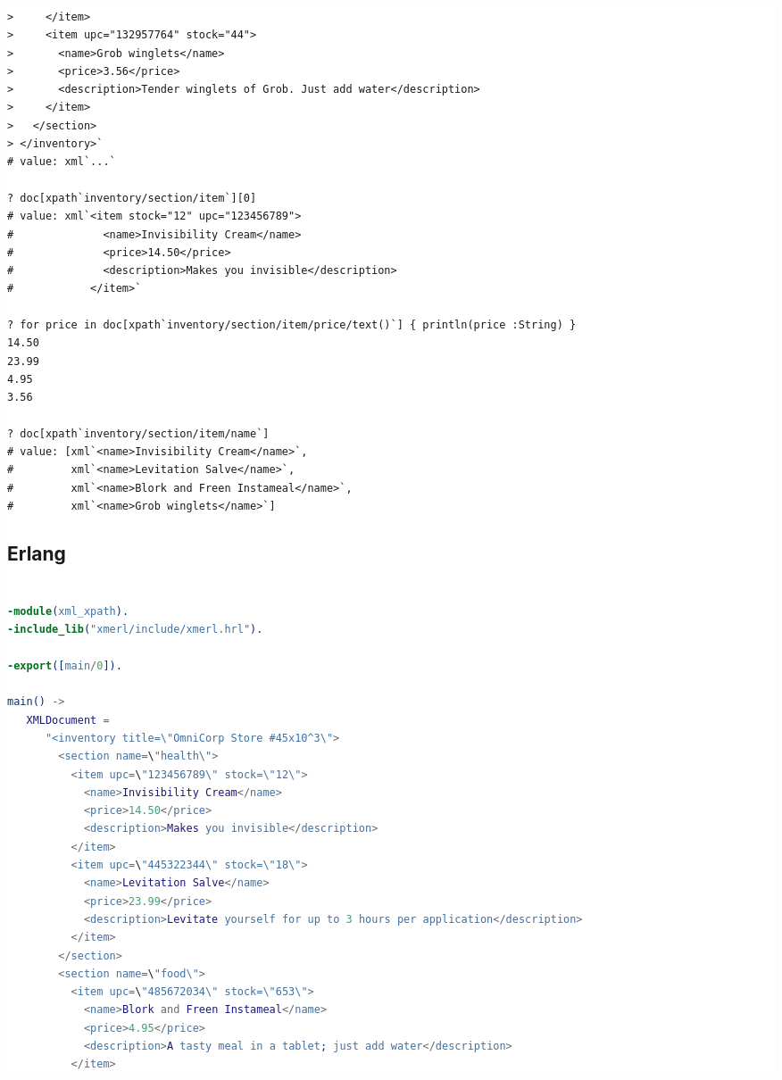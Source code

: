 ```
>     </item>
>     <item upc="132957764" stock="44">
>       <name>Grob winglets</name>
>       <price>3.56</price>
>       <description>Tender winglets of Grob. Just add water</description>
>     </item>
>   </section>
> </inventory>`
# value: xml`...`

? doc[xpath`inventory/section/item`][0]
# value: xml`<item stock="12" upc="123456789">
#              <name>Invisibility Cream</name>
#              <price>14.50</price>
#              <description>Makes you invisible</description>
#            </item>`

? for price in doc[xpath`inventory/section/item/price/text()`] { println(price :String) }
14.50
23.99
4.95
3.56

? doc[xpath`inventory/section/item/name`]
# value: [xml`<name>Invisibility Cream</name>`,
#         xml`<name>Levitation Salve</name>`,
#         xml`<name>Blork and Freen Instameal</name>`,
#         xml`<name>Grob winglets</name>`]

```



## Erlang


```erlang

-module(xml_xpath).
-include_lib("xmerl/include/xmerl.hrl").

-export([main/0]).

main() ->
   XMLDocument =
      "<inventory title=\"OmniCorp Store #45x10^3\">
        <section name=\"health\">
          <item upc=\"123456789\" stock=\"12\">
            <name>Invisibility Cream</name>
            <price>14.50</price>
            <description>Makes you invisible</description>
          </item>
          <item upc=\"445322344\" stock=\"18\">
            <name>Levitation Salve</name>
            <price>23.99</price>
            <description>Levitate yourself for up to 3 hours per application</description>
          </item>
        </section>
        <section name=\"food\">
          <item upc=\"485672034\" stock=\"653\">
            <name>Blork and Freen Instameal</name>
            <price>4.95</price>
            <description>A tasty meal in a tablet; just add water</description>
          </item>
```